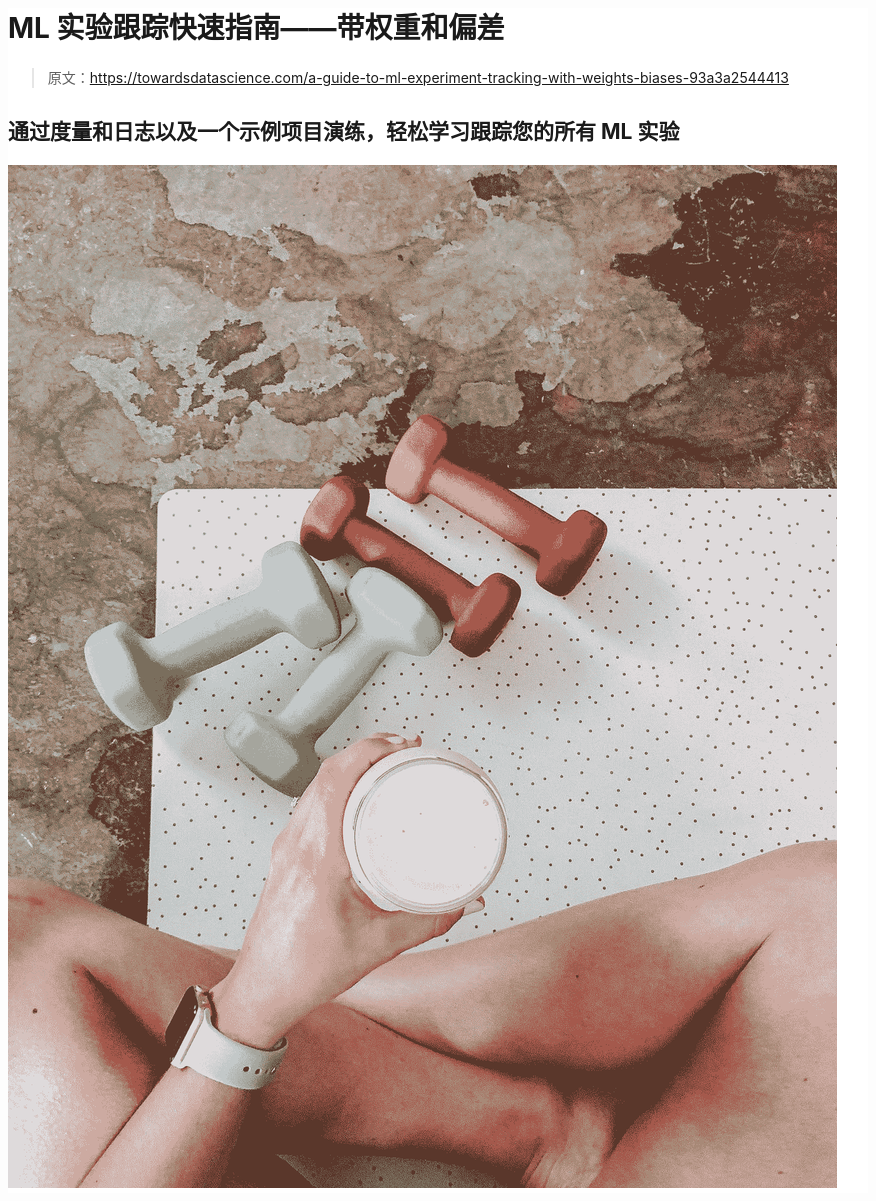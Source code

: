 # ML 实验跟踪快速指南——带权重和偏差

> 原文：<https://towardsdatascience.com/a-guide-to-ml-experiment-tracking-with-weights-biases-93a3a2544413>

## 通过度量和日志以及一个示例项目演练，轻松学习跟踪您的所有 ML 实验

![](img/6f7b61cfc02a1f3e01389df64c193f1d.png)

